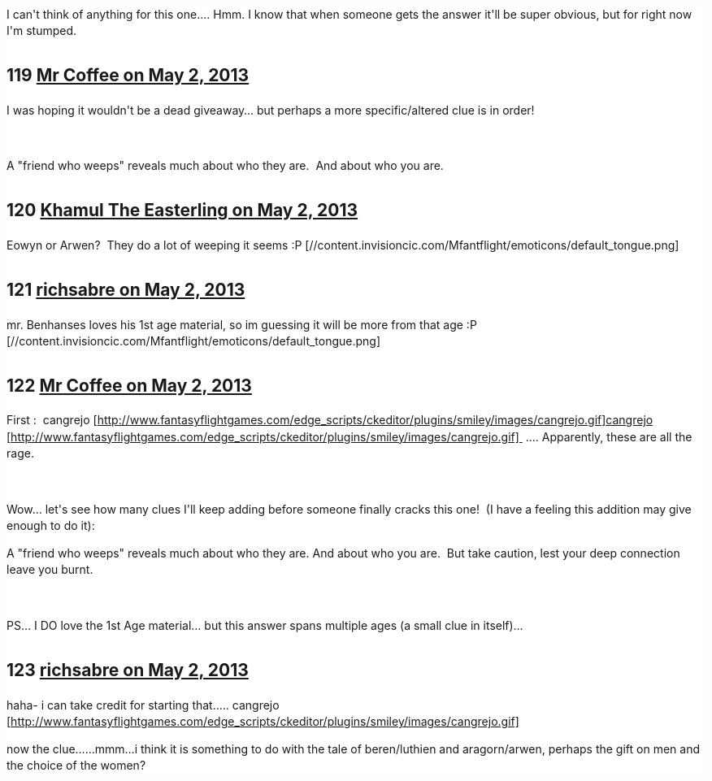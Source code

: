 I can't think of anything for this one…. Hmm. I know that when someone gets the answer it'll be super obvious, but for right now I'm stumped.

## 119 [Mr Coffee on May 2, 2013](https://community.fantasyflightgames.com/topic/82387-forum-game/?do=findComment&comment=791141)

I was hoping it wouldn't be a dead giveaway… but perhaps a more specific/altered clue is in order!

 

A "friend who weeps" reveals much about who they are.  And about who you are.

## 120 [Khamul The Easterling on May 2, 2013](https://community.fantasyflightgames.com/topic/82387-forum-game/?do=findComment&comment=791157)

Eowyn or Arwen?  They do a lot of weeping it seems :P [//content.invisioncic.com/Mfantflight/emoticons/default_tongue.png]

## 121 [richsabre on May 2, 2013](https://community.fantasyflightgames.com/topic/82387-forum-game/?do=findComment&comment=791218)

mr. Benhanses loves his 1st age material, so im guessing it will be more from that age :P [//content.invisioncic.com/Mfantflight/emoticons/default_tongue.png]

## 122 [Mr Coffee on May 2, 2013](https://community.fantasyflightgames.com/topic/82387-forum-game/?do=findComment&comment=791258)

First :  cangrejo [http://www.fantasyflightgames.com/edge_scripts/ckeditor/plugins/smiley/images/cangrejo.gif]cangrejo [http://www.fantasyflightgames.com/edge_scripts/ckeditor/plugins/smiley/images/cangrejo.gif]  …. Apparently, these are all the rage.

 

Wow… let's see how many clues I'll keep adding before someone finally cracks this one!  (I have a feeling this addition may give enough to do it):

A "friend who weeps" reveals much about who they are. And about who you are.  But take caution, lest your deep connection leave you burnt.

 

PS… I DO love the 1st Age material… but this answer spans multiple ages (a small clue in itself)…

## 123 [richsabre on May 2, 2013](https://community.fantasyflightgames.com/topic/82387-forum-game/?do=findComment&comment=791265)

haha- i can take credit for starting that….. cangrejo [http://www.fantasyflightgames.com/edge_scripts/ckeditor/plugins/smiley/images/cangrejo.gif]

now the clue……mmm…i think it is something to do with the tale of beren/luthien and aragorn/arwen, perhaps the gift on men and the choice of the women?
